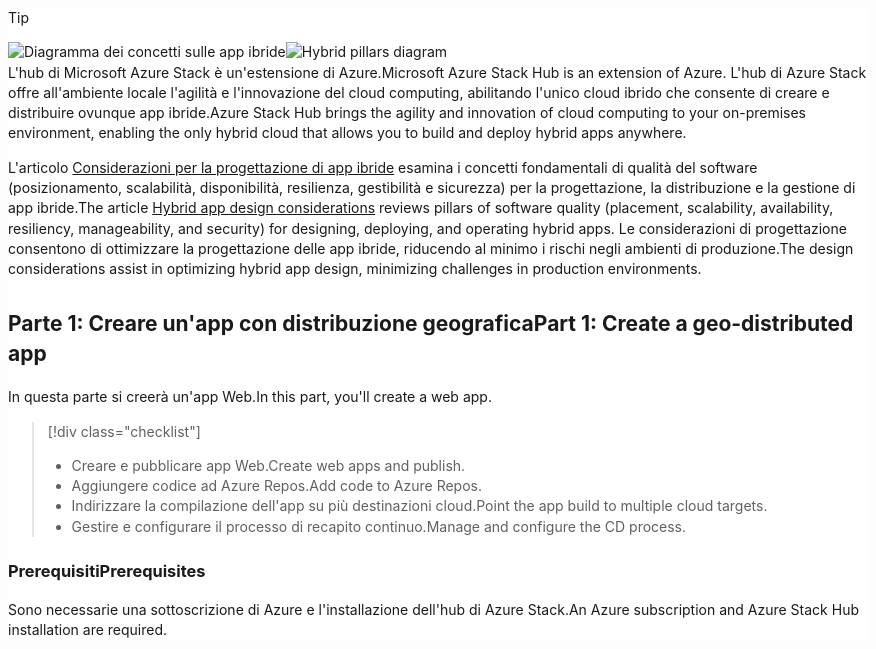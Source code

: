 > [!Tip]  
> <span data-ttu-id="421f1-148">![Diagramma dei concetti sulle app ibride](./media/solution-deployment-guide-cross-cloud-scaling/hybrid-pillars.png)</span><span class="sxs-lookup"><span data-stu-id="421f1-148">![Hybrid pillars diagram](./media/solution-deployment-guide-cross-cloud-scaling/hybrid-pillars.png)</span></span>  
> <span data-ttu-id="421f1-149">L'hub di Microsoft Azure Stack è un'estensione di Azure.</span><span class="sxs-lookup"><span data-stu-id="421f1-149">Microsoft Azure Stack Hub is an extension of Azure.</span></span> <span data-ttu-id="421f1-150">L'hub di Azure Stack offre all'ambiente locale l'agilità e l'innovazione del cloud computing, abilitando l'unico cloud ibrido che consente di creare e distribuire ovunque app ibride.</span><span class="sxs-lookup"><span data-stu-id="421f1-150">Azure Stack Hub brings the agility and innovation of cloud computing to your on-premises environment, enabling the only hybrid cloud that allows you to build and deploy hybrid apps anywhere.</span></span>  
> 
> <span data-ttu-id="421f1-151">L'articolo [Considerazioni per la progettazione di app ibride](overview-app-design-considerations.md) esamina i concetti fondamentali di qualità del software (posizionamento, scalabilità, disponibilità, resilienza, gestibilità e sicurezza) per la progettazione, la distribuzione e la gestione di app ibride.</span><span class="sxs-lookup"><span data-stu-id="421f1-151">The article [Hybrid app design considerations](overview-app-design-considerations.md) reviews pillars of software quality (placement, scalability, availability, resiliency, manageability, and security) for designing, deploying, and operating hybrid apps.</span></span> <span data-ttu-id="421f1-152">Le considerazioni di progettazione consentono di ottimizzare la progettazione delle app ibride, riducendo al minimo i rischi negli ambienti di produzione.</span><span class="sxs-lookup"><span data-stu-id="421f1-152">The design considerations assist in optimizing hybrid app design, minimizing challenges in production environments.</span></span>

## <a name="part-1-create-a-geo-distributed-app"></a><span data-ttu-id="421f1-153">Parte 1: Creare un'app con distribuzione geografica</span><span class="sxs-lookup"><span data-stu-id="421f1-153">Part 1: Create a geo-distributed app</span></span>

<span data-ttu-id="421f1-154">In questa parte si creerà un'app Web.</span><span class="sxs-lookup"><span data-stu-id="421f1-154">In this part, you'll create a web app.</span></span>

> [!div class="checklist"]
> - <span data-ttu-id="421f1-155">Creare e pubblicare app Web.</span><span class="sxs-lookup"><span data-stu-id="421f1-155">Create web apps and publish.</span></span>
> - <span data-ttu-id="421f1-156">Aggiungere codice ad Azure Repos.</span><span class="sxs-lookup"><span data-stu-id="421f1-156">Add code to Azure Repos.</span></span>
> - <span data-ttu-id="421f1-157">Indirizzare la compilazione dell'app su più destinazioni cloud.</span><span class="sxs-lookup"><span data-stu-id="421f1-157">Point the app build to multiple cloud targets.</span></span>
> - <span data-ttu-id="421f1-158">Gestire e configurare il processo di recapito continuo.</span><span class="sxs-lookup"><span data-stu-id="421f1-158">Manage and configure the CD process.</span></span>

### <a name="prerequisites"></a><span data-ttu-id="421f1-159">Prerequisiti</span><span class="sxs-lookup"><span data-stu-id="421f1-159">Prerequisites</span></span>

<span data-ttu-id="421f1-160">Sono necessarie una sottoscrizione di Azure e l'installazione dell'hub di Azure Stack.</span><span class="sxs-lookup"><span data-stu-id="421f1-160">An Azure subscription and Azure Stack Hub installation are required.</span></span>
